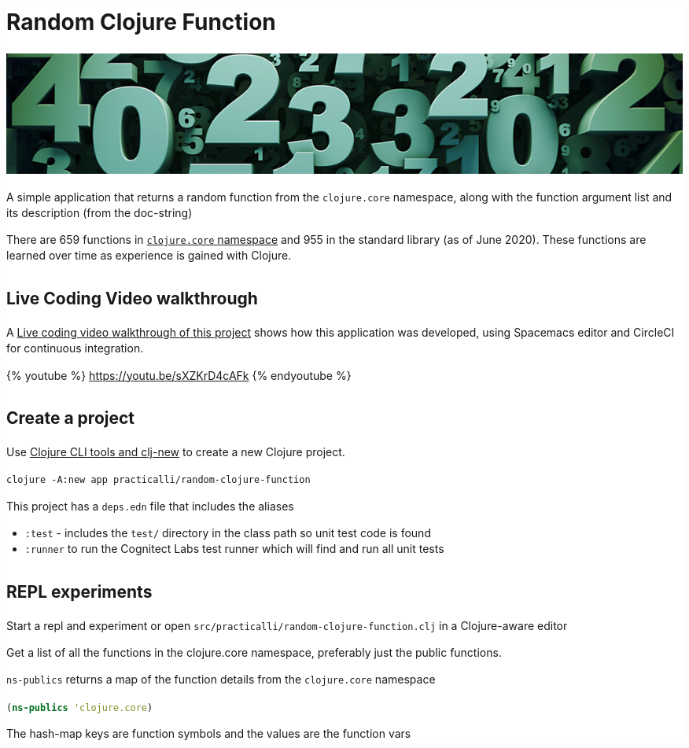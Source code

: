 # Random Clojure Function

![Random numbers](/images/random-numbers.png)

A simple application that returns a random function from the `clojure.core` namespace, along with the function argument list and its description (from the doc-string)

There are 659 functions in [`clojure.core` namespace](https://clojuredocs.org/clojure.core) and 955 in the standard library (as of June 2020).  These functions are learned over time as experience is gained with Clojure.


## Live Coding Video walkthrough
A [Live coding video walkthrough of this project](https://youtu.be/sXZKrD4cAFk) shows how this application was developed, using Spacemacs editor and CircleCI for continuous integration.

{% youtube %}
https://youtu.be/sXZKrD4cAFk
{% endyoutube %}


## Create a project
Use [Clojure CLI tools and clj-new](/clojure-tools/install/install-clojure.html#clojure-cli-tools-common-aliases) to create a new Clojure project.

```shell
clojure -A:new app practicalli/random-clojure-function
```
This project has a `deps.edn` file that includes the aliases
- `:test` - includes the `test/` directory in the class path so unit test code is found
- `:runner` to run the Cognitect Labs test runner which will find and run all unit tests

## REPL experiments
Start a repl and experiment or open `src/practicalli/random-clojure-function.clj` in a Clojure-aware editor

Get a list of all the functions in the clojure.core namespace, preferably just the public functions.

`ns-publics` returns a map of the function details from the `clojure.core` namespace
```clojure
(ns-publics 'clojure.core)
```
The hash-map keys are function symbols and the values are the function vars
